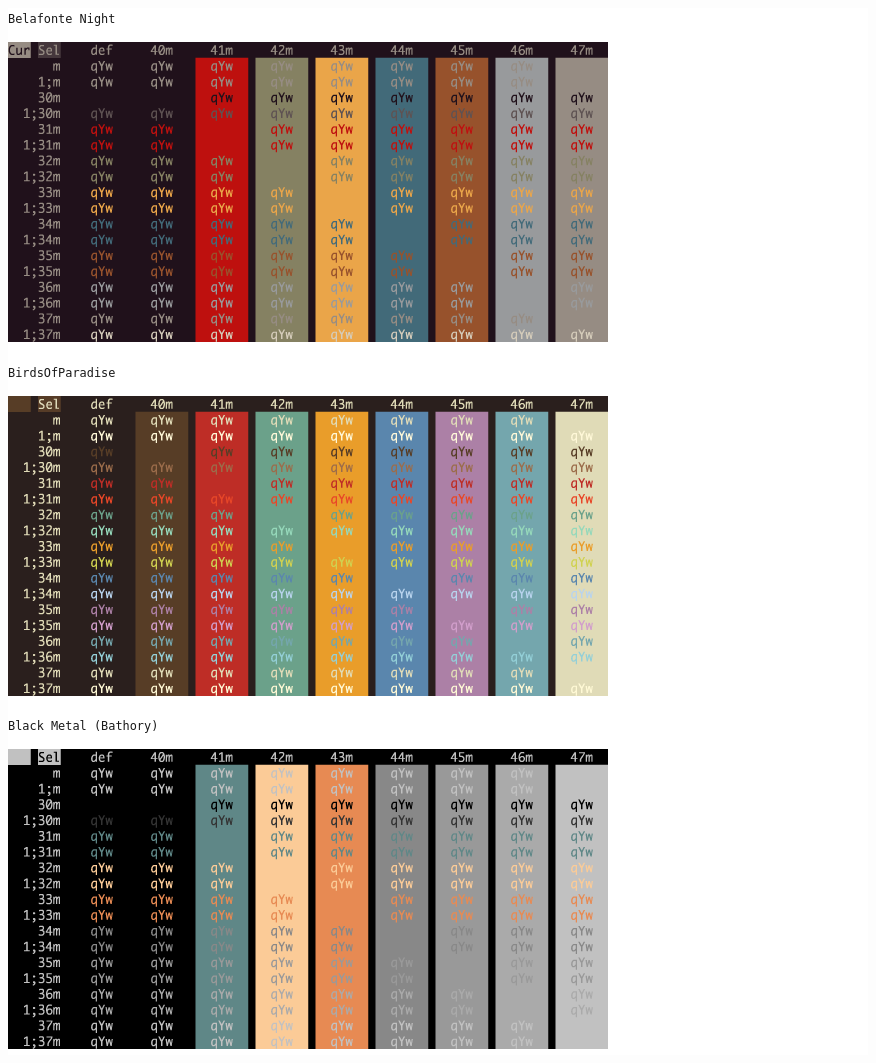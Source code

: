 `Belafonte Night`

![image](belafonte-night.png)

`BirdsOfParadise`

![image](birdsofparadise.png)

`Black Metal (Bathory)`

![image](black-metal-bathory.png)
